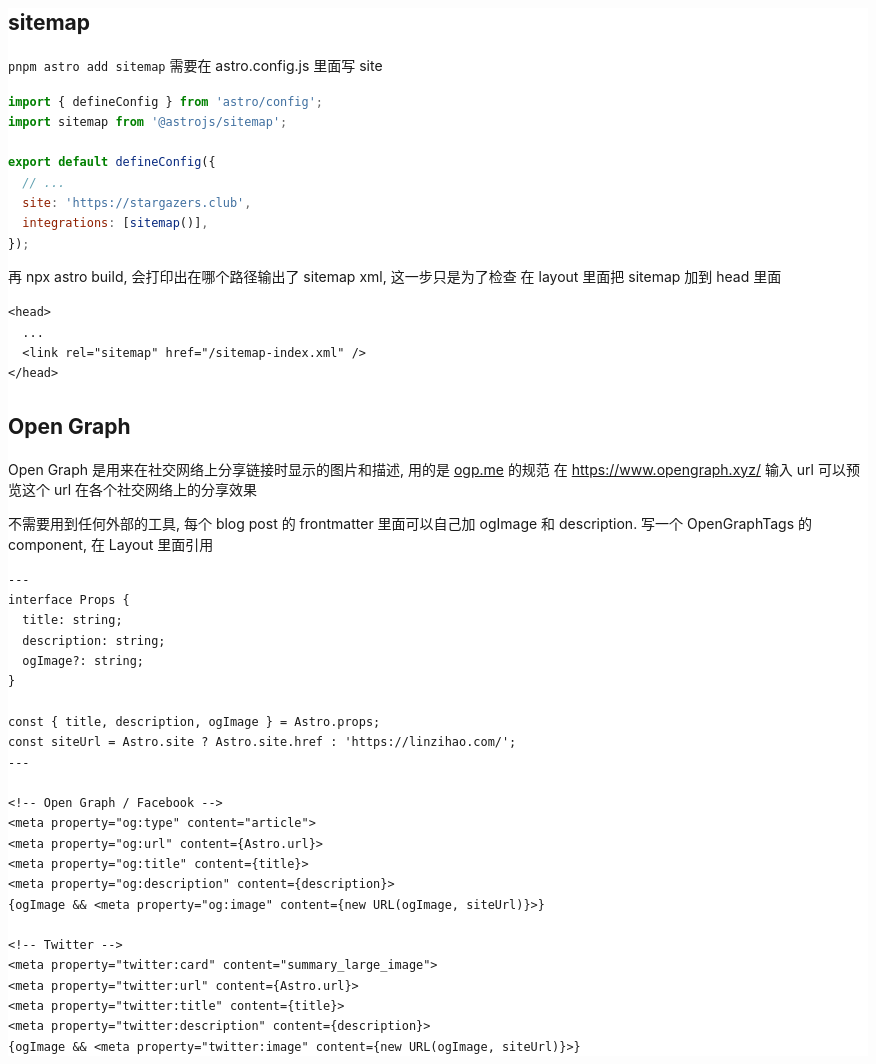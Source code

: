 ## sitemap
`pnpm astro add sitemap`
需要在 astro.config.js 里面写 site
```javascript
import { defineConfig } from 'astro/config';
import sitemap from '@astrojs/sitemap';

export default defineConfig({
  // ...
  site: 'https://stargazers.club',
  integrations: [sitemap()],
});
```

再 npx astro build, 会打印出在哪个路径输出了 sitemap xml, 这一步只是为了检查
在 layout 里面把 sitemap 加到 head 里面
```astro
<head>
  ...
  <link rel="sitemap" href="/sitemap-index.xml" />
</head>
```

## Open Graph
Open Graph 是用来在社交网络上分享链接时显示的图片和描述, 用的是 [ogp.me](https://ogp.me/) 的规范
在 https://www.opengraph.xyz/ 输入 url 可以预览这个 url 在各个社交网络上的分享效果

不需要用到任何外部的工具, 每个 blog post 的 frontmatter 里面可以自己加 ogImage 和 description.
写一个 OpenGraphTags 的 component, 在 Layout 里面引用

```astro
---
interface Props {
  title: string;
  description: string;
  ogImage?: string;
}

const { title, description, ogImage } = Astro.props;
const siteUrl = Astro.site ? Astro.site.href : 'https://linzihao.com/';
---

<!-- Open Graph / Facebook -->
<meta property="og:type" content="article">
<meta property="og:url" content={Astro.url}>
<meta property="og:title" content={title}>
<meta property="og:description" content={description}>
{ogImage && <meta property="og:image" content={new URL(ogImage, siteUrl)}>}

<!-- Twitter -->
<meta property="twitter:card" content="summary_large_image">
<meta property="twitter:url" content={Astro.url}>
<meta property="twitter:title" content={title}>
<meta property="twitter:description" content={description}>
{ogImage && <meta property="twitter:image" content={new URL(ogImage, siteUrl)}>}
```
